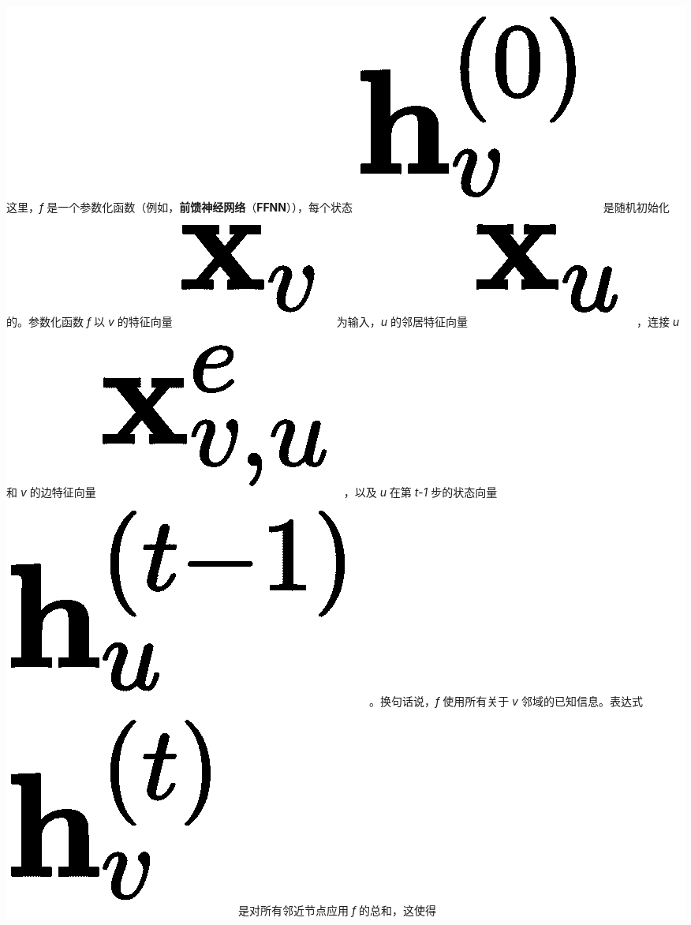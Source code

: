 这里，*f* 是一个参数化函数（例如，**前馈神经网络**（**FFNN**）），每个状态 ![](img/e1889615-9da0-42d8-96b9-833d85ff49c1.png) 是随机初始化的。参数化函数 *f* 以 *v* 的特征向量 ![](img/8e00e0c7-e952-4459-9bda-debeb4a0f2bd.png) 为输入，*u* 的邻居特征向量 ![](img/dda100a7-6d39-42b9-b482-ebfc6882f7e5.png)，连接 *u* 和 *v* 的边特征向量 ![](img/2123d1d9-f3ac-4968-b4fd-c8a1b4633c9e.png)，以及 *u* 在第 *t-1* 步的状态向量 ![](img/b40c18b0-cbc8-4505-9cf3-b9db3e3e3a66.png)。换句话说，*f* 使用所有关于 *v* 邻域的已知信息。表达式 ![](img/161bd9cc-1ccb-4477-972e-908460c7624b.png) 是对所有邻近节点应用 *f* 的总和，这使得